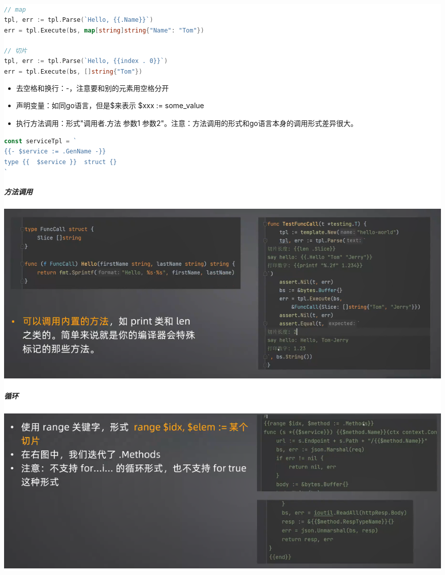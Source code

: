 ```go
// map
tpl, err := tpl.Parse(`Hello, {{.Name}}`)
err = tpl.Execute(bs, map[string]string{"Name": "Tom"})

// 切片
tpl, err := tpl.Parse(`Hello, {{index . 0}}`)
err = tpl.Execute(bs, []string{"Tom"})
```
- 去空格和换行：-，注意要和别的元素用空格分开
- 声明变量：如同go语言，但是$来表示
$xxx := some_value

- 执行方法调用：形式"调用者.方法 参数1 参数2"。注意：方法调用的形式和go语言本身的调用形式差异很大。
```go
const serviceTpl = `
{{- $service := .GenName -}}
type {{  $service }}  struct {}
`
```

##### 方法调用
![](images/template/3.png)

#####   循环
![](images/template/4.png)
